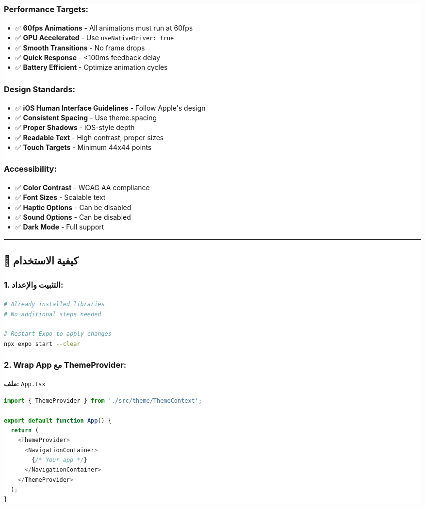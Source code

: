 ### Performance Targets:

- ✅ **60fps Animations** - All animations must run at 60fps
- ✅ **GPU Accelerated** - Use `useNativeDriver: true`
- ✅ **Smooth Transitions** - No frame drops
- ✅ **Quick Response** - <100ms feedback delay
- ✅ **Battery Efficient** - Optimize animation cycles

### Design Standards:

- ✅ **iOS Human Interface Guidelines** - Follow Apple's design
- ✅ **Consistent Spacing** - Use theme.spacing
- ✅ **Proper Shadows** - iOS-style depth
- ✅ **Readable Text** - High contrast, proper sizes
- ✅ **Touch Targets** - Minimum 44x44 points

### Accessibility:

- ✅ **Color Contrast** - WCAG AA compliance
- ✅ **Font Sizes** - Scalable text
- ✅ **Haptic Options** - Can be disabled
- ✅ **Sound Options** - Can be disabled
- ✅ **Dark Mode** - Full support

---

## 📝 كيفية الاستخدام

### 1. التثبيت والإعداد:

```bash
# Already installed libraries
# No additional steps needed

# Restart Expo to apply changes
npx expo start --clear
```

### 2. Wrap App مع ThemeProvider:

**ملف:** `App.tsx`

```typescript
import { ThemeProvider } from './src/theme/ThemeContext';

export default function App() {
  return (
    <ThemeProvider>
      <NavigationContainer>
        {/* Your app */}
      </NavigationContainer>
    </ThemeProvider>
  );
}
```
